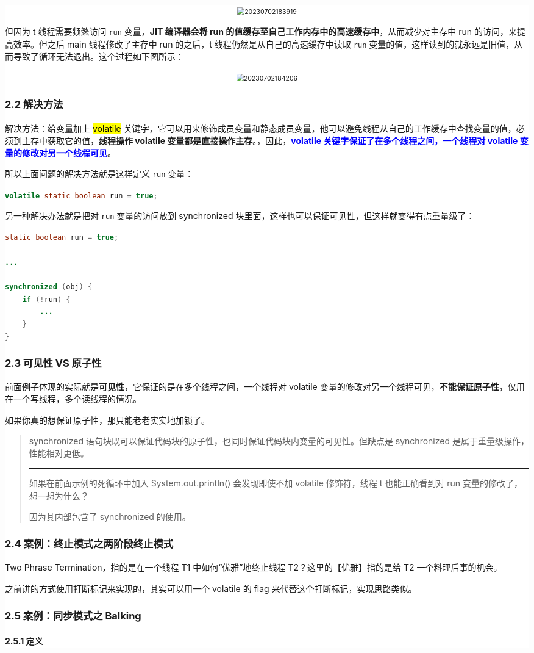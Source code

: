 <center><img src="https://notebook-img-1304596351.cos.ap-beijing.myqcloud.com/img/20230702183919.png" alt="20230702183919" style="zoom:75%;" /></center>

但因为 t 线程需要频繁访问 `run` 变量，**JIT 编译器会将 run 的值缓存至自己工作内存中的高速缓存中**，从而减少对主存中 run 的访问，来提高效率。但之后 main 线程修改了主存中 run 的之后，t 线程仍然是从自己的高速缓存中读取 `run` 变量的值，这样读到的就永远是旧值，从而导致了循环无法退出。这个过程如下图所示：

<center><img src="https://notebook-img-1304596351.cos.ap-beijing.myqcloud.com/img/20230702184206.png" alt="20230702184206" style="zoom:75%;" /></center>

### 2.2 解决方法

解决方法：给变量加上 <mark>volatile</mark> 关键字，它可以用来修饰成员变量和静态成员变量，他可以避免线程从自己的工作缓存中查找变量的值，必须到主存中获取它的值，**线程操作 volatile 变量都是直接操作主存**。，因此，<font color=blue><strong>volatile 关键字保证了在多个线程之间，一个线程对 volatile 变量的修改对另一个线程可见</strong></font>。

所以上面问题的解决方法就是这样定义 `run` 变量：

```java
volatile static boolean run = true;
```

另一种解决办法就是把对 `run` 变量的访问放到 synchronized 块里面，这样也可以保证可见性，但这样就变得有点重量级了：

```java
static boolean run = true;

...

synchronized (obj) {
    if (!run) {
        ...
    }
}
```

### 2.3 可见性 VS 原子性

前面例子体现的实际就是**可见性**，它保证的是在多个线程之间，一个线程对 volatile 变量的修改对另一个线程可见，**不能保证原子性**，仅用在一个写线程，多个读线程的情况。

如果你真的想保证原子性，那只能老老实实地加锁了。

> synchronized 语句块既可以保证代码块的原子性，也同时保证代码块内变量的可见性。但缺点是 synchronized 是属于重量级操作，性能相对更低。
>
> ---
>
> 如果在前面示例的死循环中加入 System.out.println() 会发现即使不加 volatile 修饰符，线程 t 也能正确看到对 run 变量的修改了，想一想为什么？
>
> 因为其内部包含了 synchronized 的使用。

### 2.4 案例：终止模式之两阶段终止模式

Two Phrase Termination，指的是在一个线程 T1 中如何“优雅”地终止线程 T2？这里的【优雅】指的是给 T2 一个料理后事的机会。

之前讲的方式使用打断标记来实现的，其实可以用一个 volatile 的 flag 来代替这个打断标记，实现思路类似。

### 2.5 案例：同步模式之 Balking

#### 2.5.1 定义
